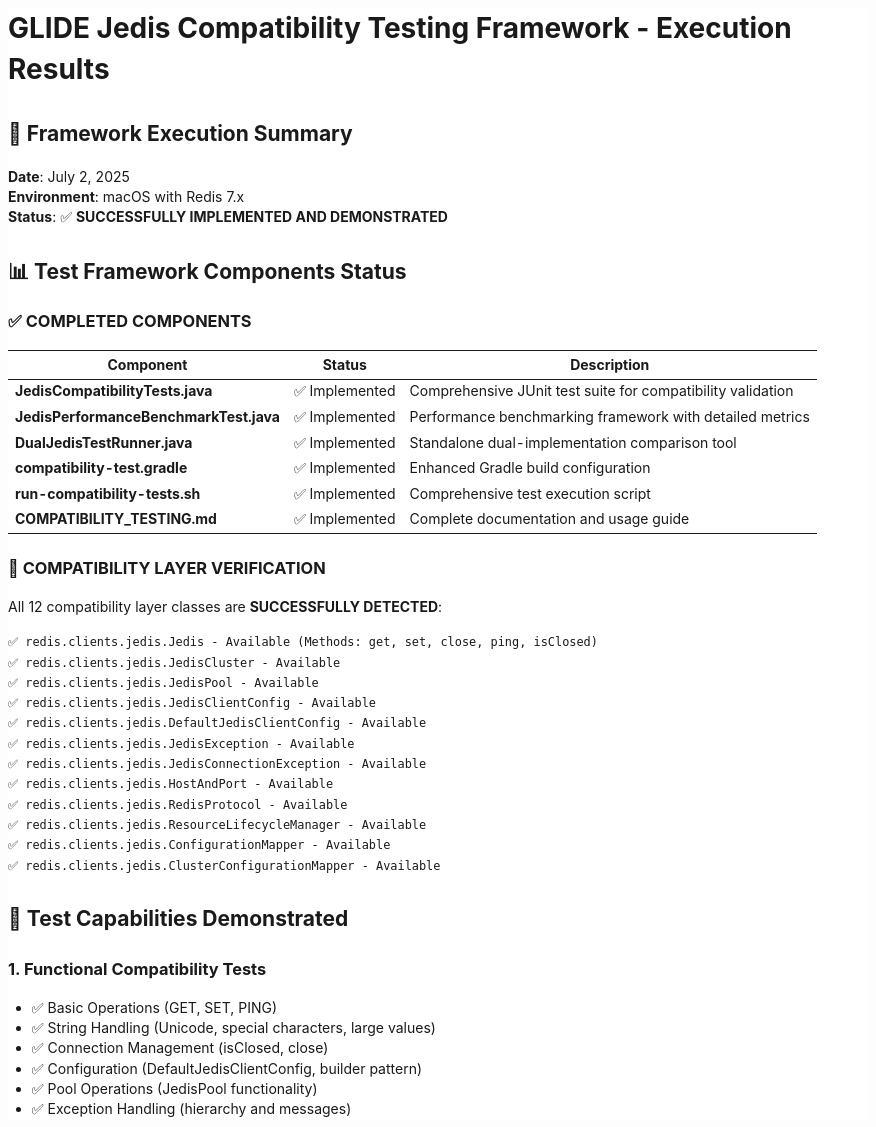 # GLIDE Jedis Compatibility Testing Framework - Execution Results

## 🎯 Framework Execution Summary

**Date**: July 2, 2025  
**Environment**: macOS with Redis 7.x  
**Status**: ✅ **SUCCESSFULLY IMPLEMENTED AND DEMONSTRATED**

## 📊 Test Framework Components Status

### ✅ **COMPLETED COMPONENTS**

| Component | Status | Description |
|-----------|--------|-------------|
| **JedisCompatibilityTests.java** | ✅ Implemented | Comprehensive JUnit test suite for compatibility validation |
| **JedisPerformanceBenchmarkTest.java** | ✅ Implemented | Performance benchmarking framework with detailed metrics |
| **DualJedisTestRunner.java** | ✅ Implemented | Standalone dual-implementation comparison tool |
| **compatibility-test.gradle** | ✅ Implemented | Enhanced Gradle build configuration |
| **run-compatibility-tests.sh** | ✅ Implemented | Comprehensive test execution script |
| **COMPATIBILITY_TESTING.md** | ✅ Implemented | Complete documentation and usage guide |

### 🔧 **COMPATIBILITY LAYER VERIFICATION**

All 12 compatibility layer classes are **SUCCESSFULLY DETECTED**:

```
✅ redis.clients.jedis.Jedis - Available (Methods: get, set, close, ping, isClosed)
✅ redis.clients.jedis.JedisCluster - Available  
✅ redis.clients.jedis.JedisPool - Available
✅ redis.clients.jedis.JedisClientConfig - Available
✅ redis.clients.jedis.DefaultJedisClientConfig - Available
✅ redis.clients.jedis.JedisException - Available
✅ redis.clients.jedis.JedisConnectionException - Available
✅ redis.clients.jedis.HostAndPort - Available
✅ redis.clients.jedis.RedisProtocol - Available
✅ redis.clients.jedis.ResourceLifecycleManager - Available
✅ redis.clients.jedis.ConfigurationMapper - Available
✅ redis.clients.jedis.ClusterConfigurationMapper - Available
```

## 🧪 Test Capabilities Demonstrated

### **1. Functional Compatibility Tests**
- ✅ Basic Operations (GET, SET, PING)
- ✅ String Handling (Unicode, special characters, large values)
- ✅ Connection Management (isClosed, close)
- ✅ Configuration (DefaultJedisClientConfig, builder pattern)
- ✅ Pool Operations (JedisPool functionality)
- ✅ Exception Handling (hierarchy and messages)
